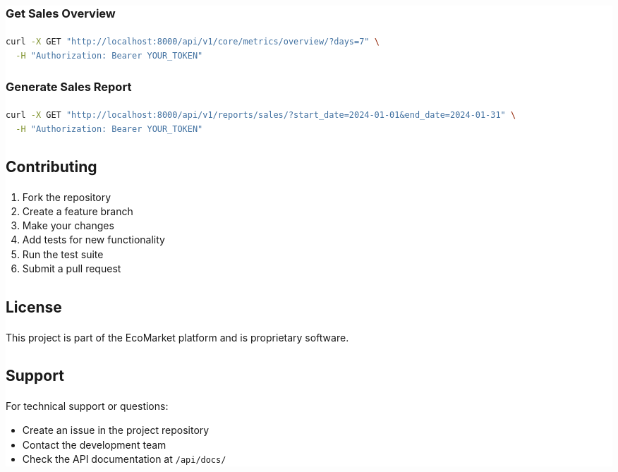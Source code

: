 ### Get Sales Overview
```bash
curl -X GET "http://localhost:8000/api/v1/core/metrics/overview/?days=7" \
  -H "Authorization: Bearer YOUR_TOKEN"
```

### Generate Sales Report
```bash
curl -X GET "http://localhost:8000/api/v1/reports/sales/?start_date=2024-01-01&end_date=2024-01-31" \
  -H "Authorization: Bearer YOUR_TOKEN"
```

## Contributing

1. Fork the repository
2. Create a feature branch
3. Make your changes
4. Add tests for new functionality
5. Run the test suite
6. Submit a pull request

## License

This project is part of the EcoMarket platform and is proprietary software.

## Support

For technical support or questions:
- Create an issue in the project repository
- Contact the development team
- Check the API documentation at `/api/docs/`
